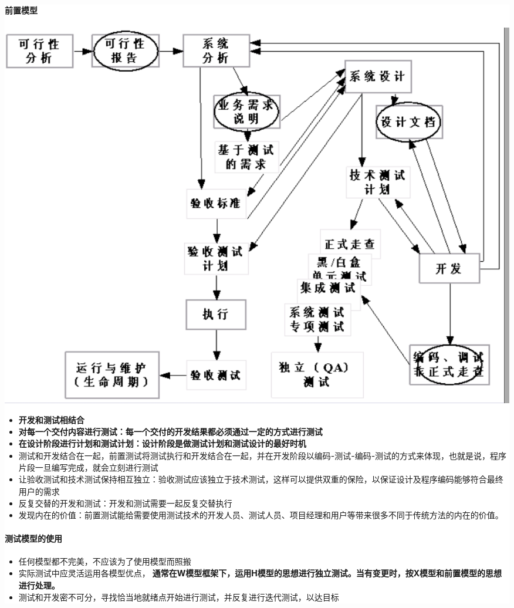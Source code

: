 
#### 前置模型

![image-20191207154734395](软件测试综述.assets/image-20191207154734395.png)

- **开发和测试相结合**
- **对每一个交付内容进行测试：每一个交付的开发结果都必须通过一定的方式进行测试**
- **在设计阶段进行计划和测试计划：设计阶段是做测试计划和测试设计的最好时机**
- 测试和开发结合在一起，前置测试将测试执行和开发结合在一起，并在开发阶段以编码-测试-编码-测试的方式来体现，也就是说，程序片段一旦编写完成，就会立刻进行测试
- 让验收测试和技术测试保持相互独立：验收测试应该独立于技术测试，这样可以提供双重的保险，以保证设计及程序编码能够符合最终用户的需求
- 反复交替的开发和测试：开发和测试需要一起反复交替执行
- 发现内在的价值：前置测试能给需要使用测试技术的开发人员、测试人员、项目经理和用户等带来很多不同于传统方法的内在的价值。  


#### 测试模型的使用

- 任何模型都不完美，不应该为了使用模型而照搬
- 实际测试中应灵活运用各模型优点，  **通常在W模型框架下，运用H模型的思想进行独立测试。当有变更时，按X模型和前置模型的思想进行处理。**  
- 测试和开发密不可分，寻找恰当地就绪点开始进行测试，并反复进行迭代测试，以达目标 